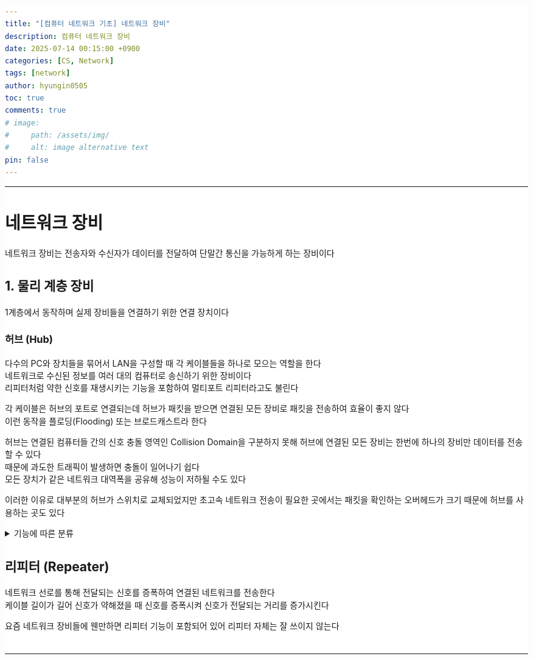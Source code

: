```yaml
---
title: "[컴퓨터 네트워크 기초] 네트워크 장비"
description: 컴퓨터 네트워크 장비
date: 2025-07-14 00:15:00 +0900
categories: [CS, Network]
tags: [network]
author: hyungin0505
toc: true
comments: true
# image:
#     path: /assets/img/
#     alt: image alternative text
pin: false
---
```


---

# 네트워크 장비

네트워크 장비는 전송자와 수신자가 데이터를 전달하여 단말간 통신을 가능하게 하는 장비이다  

## 1. 물리 계층 장비

1계층에서 동작하며 실제 장비들을 연결하기 위한 연결 장치이다  

### 허브 (Hub)

다수의 PC와 장치들을 묶어서 LAN을 구성할 때 각 케이블들을 하나로 모으는 역할을 한다  
네트워크로 수신된 정보를 여러 대의 컴퓨터로 송신하기 위한 장비이다  
리피터처럼 약한 신호를 재생시키는 기능을 포함하여 멀티포트 리피터라고도 불린다  

각 케이블은 허브의 포트로 연결되는데 허브가 패킷을 받으면 연결된 모든 장비로 패킷을 전송하여 효율이 좋지 않다    
이런 동작을 플로딩(Flooding) 또는 브로드캐스트라 한다  

허브는 연결된 컴퓨터들 간의 신호 충돌 영역인 Collision Domain을 구분하지 못해 허브에 연결된 모든 장비는 한번에 하나의 장비만 데이터를 전송할 수 있다  
때문에 과도한 트래픽이 발생하면 충돌이 일어나기 쉽다  
모든 장치가 같은 네트워크 대역폭을 공유해 성능이 저하될 수도 있다  

이러한 이유로 대부분의 허브가 스위치로 교체되었지만 초고속 네트워크 전송이 필요한 곳에서는 패킷을 확인하는 오버헤드가 크기 때문에 허브를 사용하는 곳도 있다  

<details markdown="1"><summary>기능에 따른 분류</summary></details>

## 리피터 (Repeater)

네트워크 선로를 통해 전달되는 신호를 증폭하여 연결된 네트워크를 전송한다  
케이블 길이가 길어 신호가 약해졌을 때 신호를 증폭시켜 신호가 전달되는 거리를 증가시킨다  

요즘 네트워크 장비들에 웬만하면 리피터 기능이 포함되어 있어 리피터 자체는 잘 쓰이지 않는다  
<br>

---
